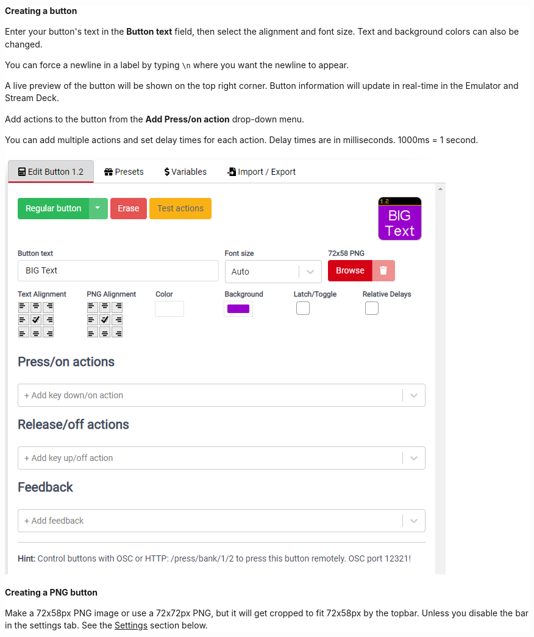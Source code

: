 **Creating a button**

Enter your button's text in the **Button text** field, then select the alignment and font size. Text and background colors can also be changed.

You can force a newline in a label by typing `\n` where you want the newline to appear.

A live preview of the button will be shown on the top right corner. Button information will update in real-time in the Emulator and Stream Deck.

Add actions to the button from the **Add Press/on action** drop-down menu.

You can add multiple actions and set delay times for each action. Delay times are in milliseconds. 1000ms = 1 second.

![Button](images/button.png?raw=true 'Button')

**Creating a PNG button**

Make a 72x58px PNG image or use a 72x72px PNG, but it will get cropped to fit 72x58px by the topbar. Unless you disable the bar in the settings tab. See the [Settings](#5-settings) section below.
